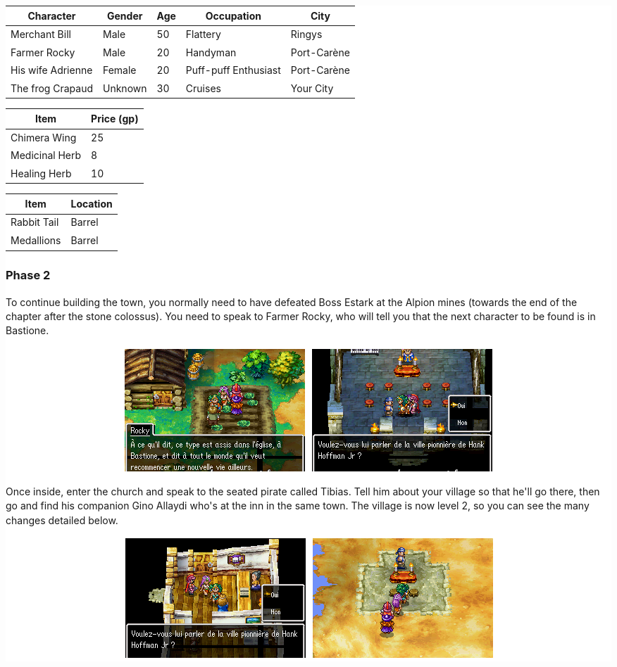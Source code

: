 
|Character           |Gender  |Age |Occupation       |City          |
|--------------------|--------|----|-----------------|--------------|
|Merchant Bill       |Male    |50  |Flattery         |Ringys        |
|Farmer Rocky        |Male    |20  |Handyman         |Port-Carène   |
|His wife Adrienne   |Female  |20  |Puff-puff Enthusiast|Port-Carène |
|The frog Crapaud    |Unknown |30  |Cruises          |Your City     |


|Item               |Price (gp)|
|-------------------|----------|
|Chimera Wing       |25        |
|Medicinal Herb     |8         |
|Healing Herb       |10        |


|Item               |Location|
|-------------------|--------|
|Rabbit Tail        |Barrel  |
|Medallions         |Barrel  |

### Phase 2
To continue building the town, you normally need to have defeated Boss Estark at the Alpion mines (towards the end of the chapter after the stone colossus). You need to speak to Farmer Rocky, who will tell you that the next character to be found is in Bastione.

<p align="center"><img src="img/SQ-Jr/phase2-1.png"></p>

Once inside, enter the church and speak to the seated pirate called Tibias. Tell him about your village so that he'll go there, then go and find his companion Gino Allaydi who's at the inn in the same town. The village is now level 2, so you can see the many changes detailed below.

<p align="center"><img src="img/SQ-Jr/phase2-2.png"></p>
